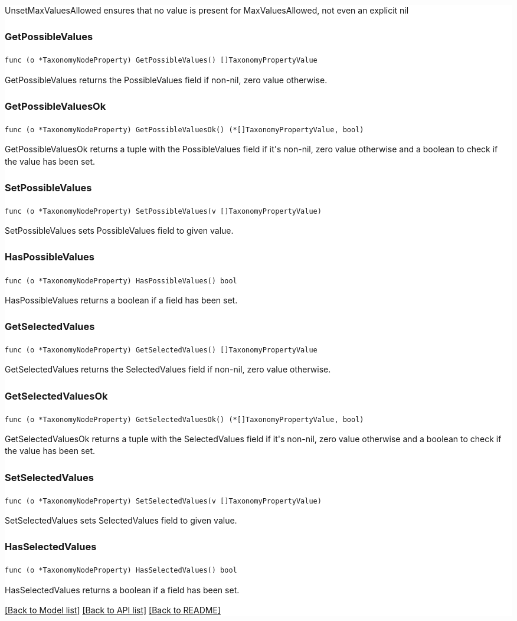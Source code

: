 UnsetMaxValuesAllowed ensures that no value is present for MaxValuesAllowed, not even an explicit nil
### GetPossibleValues

`func (o *TaxonomyNodeProperty) GetPossibleValues() []TaxonomyPropertyValue`

GetPossibleValues returns the PossibleValues field if non-nil, zero value otherwise.

### GetPossibleValuesOk

`func (o *TaxonomyNodeProperty) GetPossibleValuesOk() (*[]TaxonomyPropertyValue, bool)`

GetPossibleValuesOk returns a tuple with the PossibleValues field if it's non-nil, zero value otherwise
and a boolean to check if the value has been set.

### SetPossibleValues

`func (o *TaxonomyNodeProperty) SetPossibleValues(v []TaxonomyPropertyValue)`

SetPossibleValues sets PossibleValues field to given value.

### HasPossibleValues

`func (o *TaxonomyNodeProperty) HasPossibleValues() bool`

HasPossibleValues returns a boolean if a field has been set.

### GetSelectedValues

`func (o *TaxonomyNodeProperty) GetSelectedValues() []TaxonomyPropertyValue`

GetSelectedValues returns the SelectedValues field if non-nil, zero value otherwise.

### GetSelectedValuesOk

`func (o *TaxonomyNodeProperty) GetSelectedValuesOk() (*[]TaxonomyPropertyValue, bool)`

GetSelectedValuesOk returns a tuple with the SelectedValues field if it's non-nil, zero value otherwise
and a boolean to check if the value has been set.

### SetSelectedValues

`func (o *TaxonomyNodeProperty) SetSelectedValues(v []TaxonomyPropertyValue)`

SetSelectedValues sets SelectedValues field to given value.

### HasSelectedValues

`func (o *TaxonomyNodeProperty) HasSelectedValues() bool`

HasSelectedValues returns a boolean if a field has been set.


[[Back to Model list]](../README.md#documentation-for-models) [[Back to API list]](../README.md#documentation-for-api-endpoints) [[Back to README]](../README.md)


